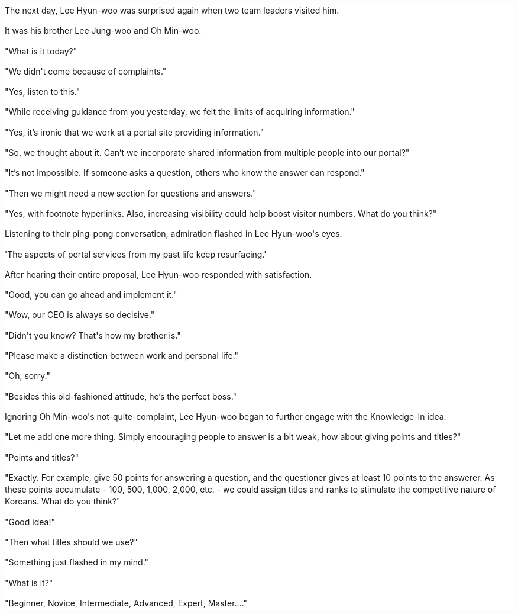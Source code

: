 The next day, Lee Hyun-woo was surprised again when two team leaders visited him.

It was his brother Lee Jung-woo and Oh Min-woo.

"What is it today?"

"We didn't come because of complaints."

"Yes, listen to this."

"While receiving guidance from you yesterday, we felt the limits of acquiring information."

"Yes, it’s ironic that we work at a portal site providing information."

"So, we thought about it. Can’t we incorporate shared information from multiple people into our portal?"

"It’s not impossible. If someone asks a question, others who know the answer can respond."

"Then we might need a new section for questions and answers."

"Yes, with footnote hyperlinks. Also, increasing visibility could help boost visitor numbers. What do you think?"

Listening to their ping-pong conversation, admiration flashed in Lee Hyun-woo's eyes.

'The aspects of portal services from my past life keep resurfacing.'

After hearing their entire proposal, Lee Hyun-woo responded with satisfaction.

"Good, you can go ahead and implement it."

"Wow, our CEO is always so decisive."

"Didn't you know? That's how my brother is."

"Please make a distinction between work and personal life."

"Oh, sorry."

"Besides this old-fashioned attitude, he’s the perfect boss."

Ignoring Oh Min-woo's not-quite-complaint, Lee Hyun-woo began to further engage with the Knowledge-In idea.

"Let me add one more thing. Simply encouraging people to answer is a bit weak, how about giving points and titles?"

"Points and titles?"

"Exactly. For example, give 50 points for answering a question, and the questioner gives at least 10 points to the answerer. As these points accumulate - 100, 500, 1,000, 2,000, etc. - we could assign titles and ranks to stimulate the competitive nature of Koreans. What do you think?"

"Good idea!"

"Then what titles should we use?"

"Something just flashed in my mind."

"What is it?"

"Beginner, Novice, Intermediate, Advanced, Expert, Master...."
